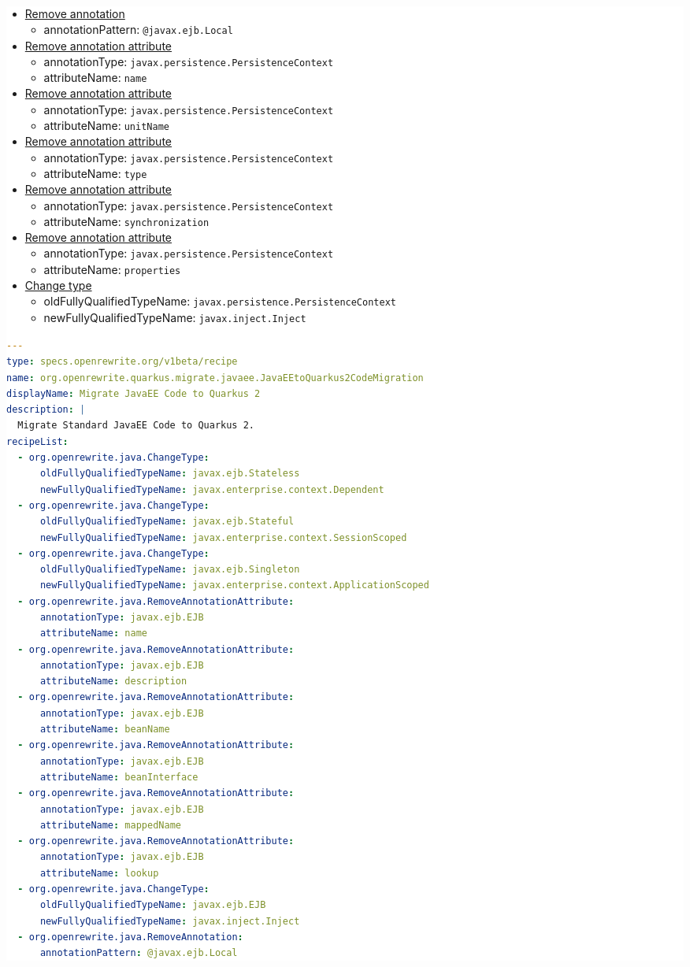 * [Remove annotation](../../../java/removeannotation)
  * annotationPattern: `@javax.ejb.Local`
* [Remove annotation attribute](../../../java/removeannotationattribute)
  * annotationType: `javax.persistence.PersistenceContext`
  * attributeName: `name`
* [Remove annotation attribute](../../../java/removeannotationattribute)
  * annotationType: `javax.persistence.PersistenceContext`
  * attributeName: `unitName`
* [Remove annotation attribute](../../../java/removeannotationattribute)
  * annotationType: `javax.persistence.PersistenceContext`
  * attributeName: `type`
* [Remove annotation attribute](../../../java/removeannotationattribute)
  * annotationType: `javax.persistence.PersistenceContext`
  * attributeName: `synchronization`
* [Remove annotation attribute](../../../java/removeannotationattribute)
  * annotationType: `javax.persistence.PersistenceContext`
  * attributeName: `properties`
* [Change type](../../../java/changetype)
  * oldFullyQualifiedTypeName: `javax.persistence.PersistenceContext`
  * newFullyQualifiedTypeName: `javax.inject.Inject`

</TabItem>

<TabItem value="yaml-recipe-list" label="Yaml Recipe List">

```yaml
---
type: specs.openrewrite.org/v1beta/recipe
name: org.openrewrite.quarkus.migrate.javaee.JavaEEtoQuarkus2CodeMigration
displayName: Migrate JavaEE Code to Quarkus 2
description: |
  Migrate Standard JavaEE Code to Quarkus 2.
recipeList:
  - org.openrewrite.java.ChangeType:
      oldFullyQualifiedTypeName: javax.ejb.Stateless
      newFullyQualifiedTypeName: javax.enterprise.context.Dependent
  - org.openrewrite.java.ChangeType:
      oldFullyQualifiedTypeName: javax.ejb.Stateful
      newFullyQualifiedTypeName: javax.enterprise.context.SessionScoped
  - org.openrewrite.java.ChangeType:
      oldFullyQualifiedTypeName: javax.ejb.Singleton
      newFullyQualifiedTypeName: javax.enterprise.context.ApplicationScoped
  - org.openrewrite.java.RemoveAnnotationAttribute:
      annotationType: javax.ejb.EJB
      attributeName: name
  - org.openrewrite.java.RemoveAnnotationAttribute:
      annotationType: javax.ejb.EJB
      attributeName: description
  - org.openrewrite.java.RemoveAnnotationAttribute:
      annotationType: javax.ejb.EJB
      attributeName: beanName
  - org.openrewrite.java.RemoveAnnotationAttribute:
      annotationType: javax.ejb.EJB
      attributeName: beanInterface
  - org.openrewrite.java.RemoveAnnotationAttribute:
      annotationType: javax.ejb.EJB
      attributeName: mappedName
  - org.openrewrite.java.RemoveAnnotationAttribute:
      annotationType: javax.ejb.EJB
      attributeName: lookup
  - org.openrewrite.java.ChangeType:
      oldFullyQualifiedTypeName: javax.ejb.EJB
      newFullyQualifiedTypeName: javax.inject.Inject
  - org.openrewrite.java.RemoveAnnotation:
      annotationPattern: @javax.ejb.Local
```